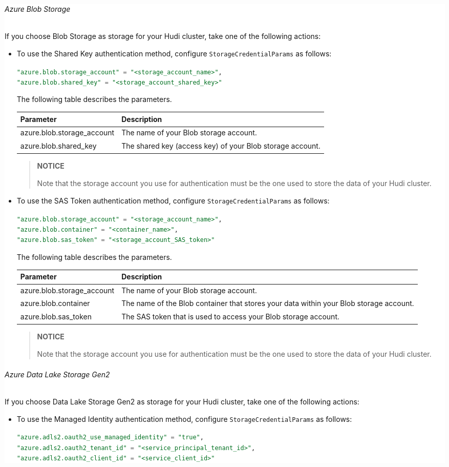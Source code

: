 ###### Azure Blob Storage

If you choose Blob Storage as storage for your Hudi cluster, take one of the following actions:

- To use the Shared Key authentication method, configure `StorageCredentialParams` as follows:

  ```SQL
  "azure.blob.storage_account" = "<storage_account_name>",
  "azure.blob.shared_key" = "<storage_account_shared_key>"
  ```

  The following table describes the parameters.

  | **Parameter**              | **Description**                                           |
  | -------------------------- | --------------------------------------------------------- |
  | azure.blob.storage_account | The name of your Blob storage account.                    |
  | azure.blob.shared_key      | The shared key (access key) of your Blob storage account. |

  > **NOTICE**
  >
  > Note that the storage account you use for authentication must be the one used to store the data of your Hudi cluster.

- To use the SAS Token authentication method, configure `StorageCredentialParams` as follows:

  ```SQL
  "azure.blob.storage_account" = "<storage_account_name>",
  "azure.blob.container" = "<container_name>",
  "azure.blob.sas_token" = "<storage_account_SAS_token>"
  ```

  The following table describes the parameters.

  | **Parameter**              | **Description**                                              |
  | -------------------------- | ------------------------------------------------------------ |
  | azure.blob.storage_account | The name of your Blob storage account.                       |
  | azure.blob.container       | The name of the Blob container that stores your data within your Blob storage account. |
  | azure.blob.sas_token       | The SAS token that is used to access your Blob storage account. |

  > **NOTICE**
  >
  > Note that the storage account you use for authentication must be the one used to store the data of your Hudi cluster.

###### Azure Data Lake Storage Gen2

If you choose Data Lake Storage Gen2 as storage for your Hudi cluster, take one of the following actions:

- To use the Managed Identity authentication method, configure `StorageCredentialParams` as follows:

  ```SQL
  "azure.adls2.oauth2_use_managed_identity" = "true",
  "azure.adls2.oauth2_tenant_id" = "<service_principal_tenant_id>",
  "azure.adls2.oauth2_client_id" = "<service_client_id>"
  ```
